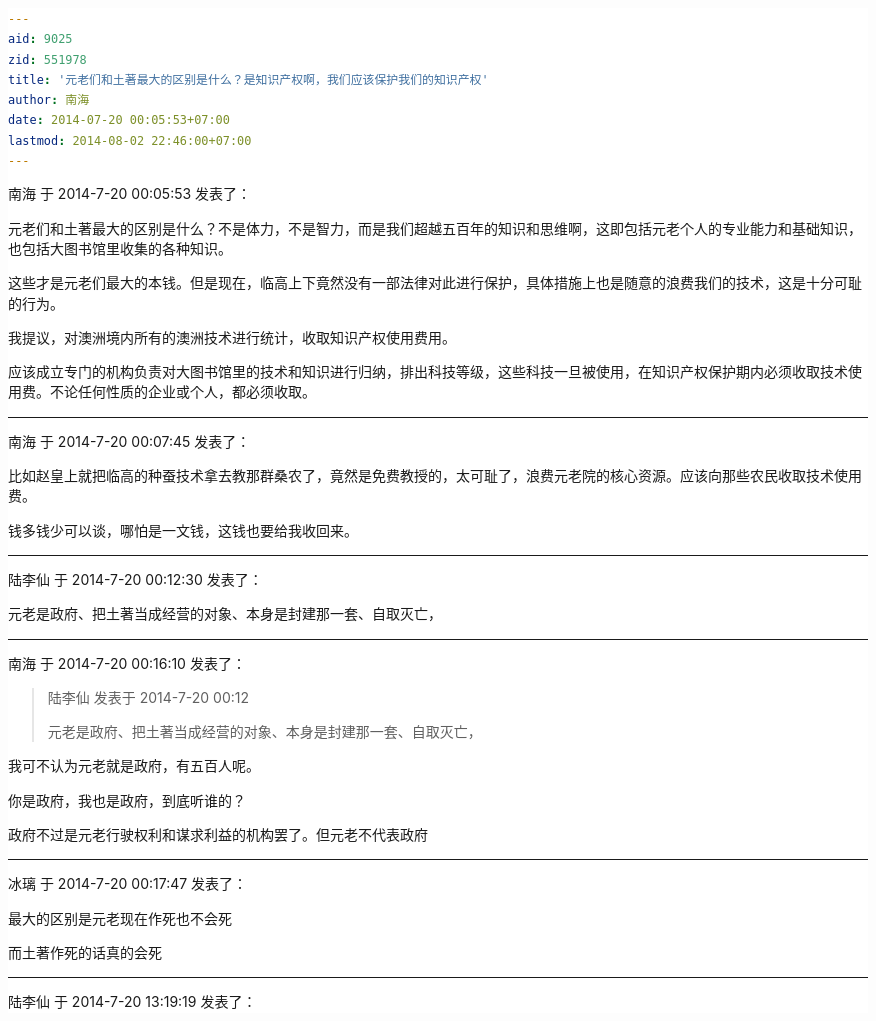 ```yaml
---
aid: 9025
zid: 551978
title: '元老们和土著最大的区别是什么？是知识产权啊，我们应该保护我们的知识产权'
author: 南海
date: 2014-07-20 00:05:53+07:00
lastmod: 2014-08-02 22:46:00+07:00
---
```


南海 于 2014-7-20 00:05:53 发表了：

元老们和土著最大的区别是什么？不是体力，不是智力，而是我们超越五百年的知识和思维啊，这即包括元老个人的专业能力和基础知识，也包括大图书馆里收集的各种知识。

这些才是元老们最大的本钱。但是现在，临高上下竟然没有一部法律对此进行保护，具体措施上也是随意的浪费我们的技术，这是十分可耻的行为。

我提议，对澳洲境内所有的澳洲技术进行统计，收取知识产权使用费用。

应该成立专门的机构负责对大图书馆里的技术和知识进行归纳，排出科技等级，这些科技一旦被使用，在知识产权保护期内必须收取技术使用费。不论任何性质的企业或个人，都必须收取。

---------

南海 于 2014-7-20 00:07:45 发表了：

比如赵皇上就把临高的种蚕技术拿去教那群桑农了，竟然是免费教授的，太可耻了，浪费元老院的核心资源。应该向那些农民收取技术使用费。

钱多钱少可以谈，哪怕是一文钱，这钱也要给我收回来。

---------

陆李仙 于 2014-7-20 00:12:30 发表了：

元老是政府、把土著当成经营的对象、本身是封建那一套、自取灭亡，

---------

南海 于 2014-7-20 00:16:10 发表了：

> 陆李仙 发表于 2014-7-20 00:12
> 
> 元老是政府、把土著当成经营的对象、本身是封建那一套、自取灭亡，



我可不认为元老就是政府，有五百人呢。

你是政府，我也是政府，到底听谁的？

政府不过是元老行驶权利和谋求利益的机构罢了。但元老不代表政府

---------

冰璃 于 2014-7-20 00:17:47 发表了：

最大的区别是元老现在作死也不会死

而土著作死的话真的会死

---------

陆李仙 于 2014-7-20 13:19:19 发表了：

